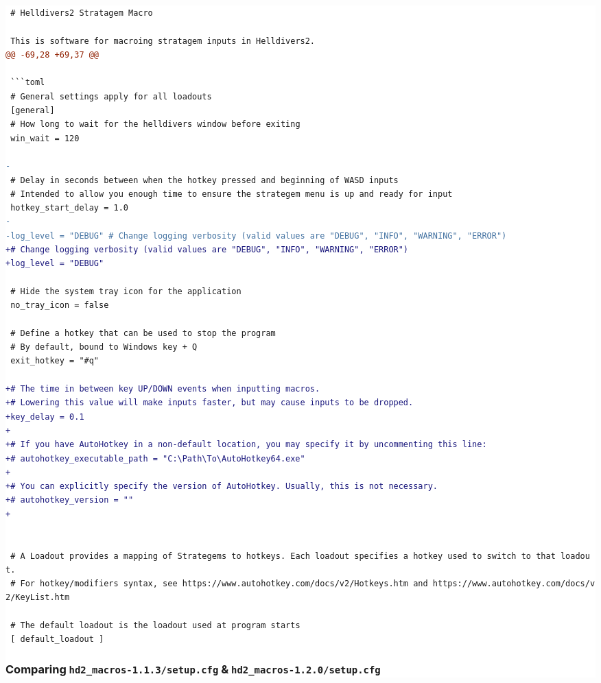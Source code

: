 ```diff
 # Helldivers2 Stratagem Macro
 
 This is software for macroing stratagem inputs in Helldivers2.
@@ -69,28 +69,37 @@
 
 ```toml
 # General settings apply for all loadouts
 [general]
 # How long to wait for the helldivers window before exiting
 win_wait = 120
 
-
 # Delay in seconds between when the hotkey pressed and beginning of WASD inputs
 # Intended to allow you enough time to ensure the strategem menu is up and ready for input
 hotkey_start_delay = 1.0
-
-log_level = "DEBUG" # Change logging verbosity (valid values are "DEBUG", "INFO", "WARNING", "ERROR")
+# Change logging verbosity (valid values are "DEBUG", "INFO", "WARNING", "ERROR")
+log_level = "DEBUG"
 
 # Hide the system tray icon for the application
 no_tray_icon = false
 
 # Define a hotkey that can be used to stop the program
 # By default, bound to Windows key + Q
 exit_hotkey = "#q"
 
+# The time in between key UP/DOWN events when inputting macros.
+# Lowering this value will make inputs faster, but may cause inputs to be dropped.
+key_delay = 0.1
+
+# If you have AutoHotkey in a non-default location, you may specify it by uncommenting this line:
+# autohotkey_executable_path = "C:\Path\To\AutoHotkey64.exe"
+
+# You can explicitly specify the version of AutoHotkey. Usually, this is not necessary.
+# autohotkey_version = ""
+
 
 
 # A Loadout provides a mapping of Strategems to hotkeys. Each loadout specifies a hotkey used to switch to that loadout.
 # For hotkey/modifiers syntax, see https://www.autohotkey.com/docs/v2/Hotkeys.htm and https://www.autohotkey.com/docs/v2/KeyList.htm
 
 # The default loadout is the loadout used at program starts
 [ default_loadout ]
```

### Comparing `hd2_macros-1.1.3/setup.cfg` & `hd2_macros-1.2.0/setup.cfg`
